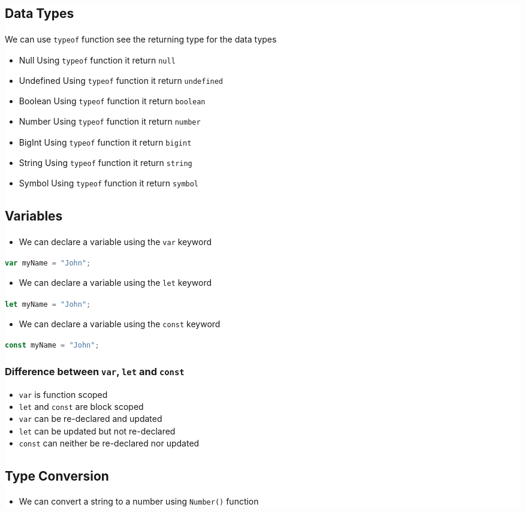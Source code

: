 ## Data Types

We can use `typeof` function see the returning type for the data types

- Null
  Using `typeof` function it return `null`

- Undefined
  Using `typeof` function it return `undefined`

- Boolean
  Using `typeof` function it return `boolean`

- Number
  Using `typeof` function it return `number`

- BigInt
  Using `typeof` function it return `bigint`

- String
  Using `typeof` function it return `string`

- Symbol
  Using `typeof` function it return `symbol`

## Variables

- We can declare a variable using the `var` keyword

```javascript
var myName = "John";
```

- We can declare a variable using the `let` keyword

```javascript
let myName = "John";
```

- We can declare a variable using the `const` keyword

```javascript
const myName = "John";
```

### Difference between `var`, `let` and `const`

- `var` is function scoped
- `let` and `const` are block scoped
- `var` can be re-declared and updated
- `let` can be updated but not re-declared
- `const` can neither be re-declared nor updated

## Type Conversion

- We can convert a string to a number using `Number()` function
